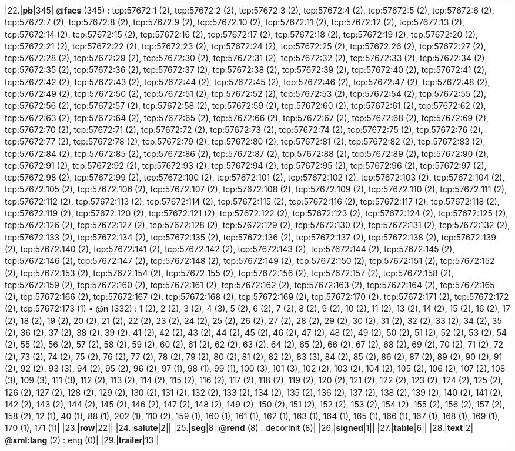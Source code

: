 |22.|__pb__|345| @__facs__ (345) : tcp:57672:1 (2), tcp:57672:2 (2), tcp:57672:3 (2), tcp:57672:4 (2), tcp:57672:5 (2), tcp:57672:6 (2), tcp:57672:7 (2), tcp:57672:8 (2), tcp:57672:9 (2), tcp:57672:10 (2), tcp:57672:11 (2), tcp:57672:12 (2), tcp:57672:13 (2), tcp:57672:14 (2), tcp:57672:15 (2), tcp:57672:16 (2), tcp:57672:17 (2), tcp:57672:18 (2), tcp:57672:19 (2), tcp:57672:20 (2), tcp:57672:21 (2), tcp:57672:22 (2), tcp:57672:23 (2), tcp:57672:24 (2), tcp:57672:25 (2), tcp:57672:26 (2), tcp:57672:27 (2), tcp:57672:28 (2), tcp:57672:29 (2), tcp:57672:30 (2), tcp:57672:31 (2), tcp:57672:32 (2), tcp:57672:33 (2), tcp:57672:34 (2), tcp:57672:35 (2), tcp:57672:36 (2), tcp:57672:37 (2), tcp:57672:38 (2), tcp:57672:39 (2), tcp:57672:40 (2), tcp:57672:41 (2), tcp:57672:42 (2), tcp:57672:43 (2), tcp:57672:44 (2), tcp:57672:45 (2), tcp:57672:46 (2), tcp:57672:47 (2), tcp:57672:48 (2), tcp:57672:49 (2), tcp:57672:50 (2), tcp:57672:51 (2), tcp:57672:52 (2), tcp:57672:53 (2), tcp:57672:54 (2), tcp:57672:55 (2), tcp:57672:56 (2), tcp:57672:57 (2), tcp:57672:58 (2), tcp:57672:59 (2), tcp:57672:60 (2), tcp:57672:61 (2), tcp:57672:62 (2), tcp:57672:63 (2), tcp:57672:64 (2), tcp:57672:65 (2), tcp:57672:66 (2), tcp:57672:67 (2), tcp:57672:68 (2), tcp:57672:69 (2), tcp:57672:70 (2), tcp:57672:71 (2), tcp:57672:72 (2), tcp:57672:73 (2), tcp:57672:74 (2), tcp:57672:75 (2), tcp:57672:76 (2), tcp:57672:77 (2), tcp:57672:78 (2), tcp:57672:79 (2), tcp:57672:80 (2), tcp:57672:81 (2), tcp:57672:82 (2), tcp:57672:83 (2), tcp:57672:84 (2), tcp:57672:85 (2), tcp:57672:86 (2), tcp:57672:87 (2), tcp:57672:88 (2), tcp:57672:89 (2), tcp:57672:90 (2), tcp:57672:91 (2), tcp:57672:92 (2), tcp:57672:93 (2), tcp:57672:94 (2), tcp:57672:95 (2), tcp:57672:96 (2), tcp:57672:97 (2), tcp:57672:98 (2), tcp:57672:99 (2), tcp:57672:100 (2), tcp:57672:101 (2), tcp:57672:102 (2), tcp:57672:103 (2), tcp:57672:104 (2), tcp:57672:105 (2), tcp:57672:106 (2), tcp:57672:107 (2), tcp:57672:108 (2), tcp:57672:109 (2), tcp:57672:110 (2), tcp:57672:111 (2), tcp:57672:112 (2), tcp:57672:113 (2), tcp:57672:114 (2), tcp:57672:115 (2), tcp:57672:116 (2), tcp:57672:117 (2), tcp:57672:118 (2), tcp:57672:119 (2), tcp:57672:120 (2), tcp:57672:121 (2), tcp:57672:122 (2), tcp:57672:123 (2), tcp:57672:124 (2), tcp:57672:125 (2), tcp:57672:126 (2), tcp:57672:127 (2), tcp:57672:128 (2), tcp:57672:129 (2), tcp:57672:130 (2), tcp:57672:131 (2), tcp:57672:132 (2), tcp:57672:133 (2), tcp:57672:134 (2), tcp:57672:135 (2), tcp:57672:136 (2), tcp:57672:137 (2), tcp:57672:138 (2), tcp:57672:139 (2), tcp:57672:140 (2), tcp:57672:141 (2), tcp:57672:142 (2), tcp:57672:143 (2), tcp:57672:144 (2), tcp:57672:145 (2), tcp:57672:146 (2), tcp:57672:147 (2), tcp:57672:148 (2), tcp:57672:149 (2), tcp:57672:150 (2), tcp:57672:151 (2), tcp:57672:152 (2), tcp:57672:153 (2), tcp:57672:154 (2), tcp:57672:155 (2), tcp:57672:156 (2), tcp:57672:157 (2), tcp:57672:158 (2), tcp:57672:159 (2), tcp:57672:160 (2), tcp:57672:161 (2), tcp:57672:162 (2), tcp:57672:163 (2), tcp:57672:164 (2), tcp:57672:165 (2), tcp:57672:166 (2), tcp:57672:167 (2), tcp:57672:168 (2), tcp:57672:169 (2), tcp:57672:170 (2), tcp:57672:171 (2), tcp:57672:172 (2), tcp:57672:173 (1)  •  @__n__ (332) : 1 (2), 2 (2), 3 (2), 4 (3), 5 (2), 6 (2), 7 (2), 8 (2), 9 (2), 10 (2), 11 (2), 13 (2), 14 (2), 15 (2), 16 (2), 17 (2), 18 (2), 19 (2), 20 (2), 21 (2), 22 (2), 23 (2), 24 (2), 25 (2), 26 (2), 27 (2), 28 (2), 29 (2), 30 (2), 31 (2), 32 (2), 33 (2), 34 (2), 35 (2), 36 (2), 37 (2), 38 (2), 39 (2), 41 (2), 42 (2), 43 (2), 44 (2), 45 (2), 46 (2), 47 (2), 48 (2), 49 (2), 50 (2), 51 (2), 52 (2), 53 (2), 54 (2), 55 (2), 56 (2), 57 (2), 58 (2), 59 (2), 60 (2), 61 (2), 62 (2), 63 (2), 64 (2), 65 (2), 66 (2), 67 (2), 68 (2), 69 (2), 70 (2), 71 (2), 72 (2), 73 (2), 74 (2), 75 (2), 76 (2), 77 (2), 78 (2), 79 (2), 80 (2), 81 (2), 82 (2), 83 (3), 84 (2), 85 (2), 86 (2), 87 (2), 89 (2), 90 (2), 91 (2), 92 (2), 93 (3), 94 (2), 95 (2), 96 (2), 97 (1), 98 (1), 99 (1), 100 (3), 101 (3), 102 (2), 103 (2), 104 (2), 105 (2), 106 (2), 107 (2), 108 (3), 109 (3), 111 (3), 112 (2), 113 (2), 114 (2), 115 (2), 116 (2), 117 (2), 118 (2), 119 (2), 120 (2), 121 (2), 122 (2), 123 (2), 124 (2), 125 (2), 126 (2), 127 (2), 128 (2), 129 (2), 130 (2), 131 (2), 132 (2), 133 (2), 134 (2), 135 (2), 136 (2), 137 (2), 138 (2), 139 (2), 140 (2), 141 (2), 142 (2), 143 (2), 144 (2), 145 (2), 146 (2), 147 (2), 148 (2), 149 (2), 150 (2), 151 (2), 152 (2), 153 (2), 154 (2), 155 (2), 156 (2), 157 (2), 158 (2), 12 (1), 40 (1), 88 (1), 202 (1), 110 (2), 159 (1), 160 (1), 161 (1), 162 (1), 163 (1), 164 (1), 165 (1), 166 (1), 167 (1), 168 (1), 169 (1), 170 (1), 171 (1)|
|23.|__row__|22||
|24.|__salute__|2||
|25.|__seg__|8| @__rend__ (8) : decorInit (8)|
|26.|__signed__|1||
|27.|__table__|6||
|28.|__text__|2| @__xml:lang__ (2) : eng (0)|
|29.|__trailer__|13||
